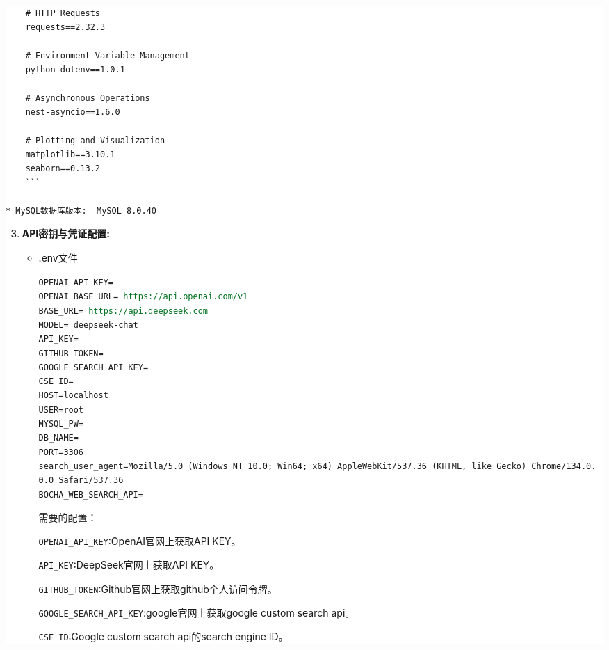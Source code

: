         # HTTP Requests
        requests==2.32.3
        
        # Environment Variable Management
        python-dotenv==1.0.1
        
        # Asynchronous Operations
        nest-asyncio==1.6.0
        
        # Plotting and Visualization
        matplotlib==3.10.1
        seaborn==0.13.2
        ```
    
    * MySQL数据库版本:  MySQL 8.0.40
    
3.  **API密钥与凭证配置:**
  
    * .env文件
    
        ```reStructuredText
        OPENAI_API_KEY=
        OPENAI_BASE_URL= https://api.openai.com/v1
        BASE_URL= https://api.deepseek.com
        MODEL= deepseek-chat
        API_KEY=
        GITHUB_TOKEN=
        GOOGLE_SEARCH_API_KEY=
        CSE_ID=
        HOST=localhost
        USER=root
        MYSQL_PW=
        DB_NAME=
        PORT=3306
        search_user_agent=Mozilla/5.0 (Windows NT 10.0; Win64; x64) AppleWebKit/537.36 (KHTML, like Gecko) Chrome/134.0.0.0 Safari/537.36
        BOCHA_WEB_SEARCH_API=
        ```
    
        需要的配置：
    
        `OPENAI_API_KEY`:OpenAI官网上获取API KEY。
    
        `API_KEY`:DeepSeek官网上获取API KEY。
    
        `GITHUB_TOKEN`:Github官网上获取github个人访问令牌。
    
        `GOOGLE_SEARCH_API_KEY`:google官网上获取google custom search api。
    
        `CSE_ID`:Google custom search api的search engine ID。
    